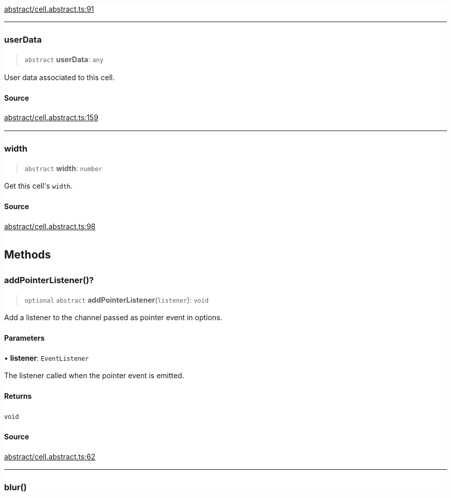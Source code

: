 [abstract/cell.abstract.ts:91](https://github.com/benoitlahoz/cell-collection/blob/0946bc3b2fdc5f73e1e8cc4664c5e944d8bb875a/src/abstract/cell.abstract.ts#L91)

***

### userData

> `abstract` **userData**: `any`

User data associated to this cell.

#### Source

[abstract/cell.abstract.ts:159](https://github.com/benoitlahoz/cell-collection/blob/0946bc3b2fdc5f73e1e8cc4664c5e944d8bb875a/src/abstract/cell.abstract.ts#L159)

***

### width

> `abstract` **width**: `number`

Get this cell's `width`.

#### Source

[abstract/cell.abstract.ts:98](https://github.com/benoitlahoz/cell-collection/blob/0946bc3b2fdc5f73e1e8cc4664c5e944d8bb875a/src/abstract/cell.abstract.ts#L98)

## Methods

### addPointerListener()?

> `optional` `abstract` **addPointerListener**(`listener`): `void`

Add a listener to the channel passed as pointer event in options.

#### Parameters

• **listener**: `EventListener`

The listener called when the pointer event is emitted.

#### Returns

`void`

#### Source

[abstract/cell.abstract.ts:62](https://github.com/benoitlahoz/cell-collection/blob/0946bc3b2fdc5f73e1e8cc4664c5e944d8bb875a/src/abstract/cell.abstract.ts#L62)

***

### blur()
